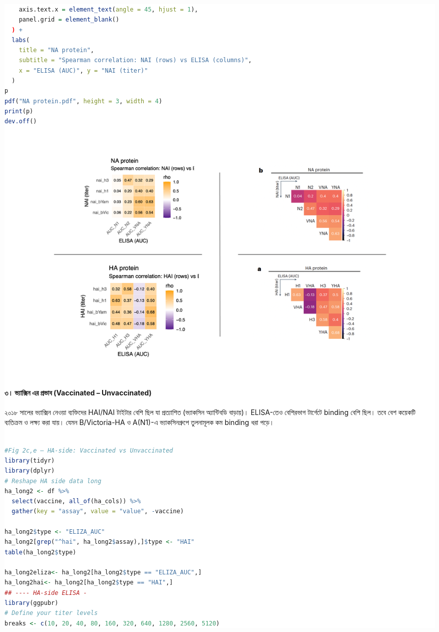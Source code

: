 ```r
    axis.text.x = element_text(angle = 45, hjust = 1),
    panel.grid = element_blank()
  ) +
  labs(
    title = "NA protein",
    subtitle = "Spearman correlation: NAI (rows) vs ELISA (columns)",
    x = "ELISA (AUC)", y = "NAI (titer)"
  )
p
pdf("NA protein.pdf", height = 3, width = 4)
print(p)
dev.off()
```
![Slide4](./Slide4.png)

#### ৩। ভ্যাক্সিন এর প্রভাব (Vaccinated – Unvaccinated)
২০১৮ সালের ভ্যাক্সিন নেওয়া ব্যক্তিদের HAI/NAI টাইটার বেশি ছিল যা প্রত্যাশিত (ভ্যাকসিন অ্যান্টিবডি বাড়ায়)। ELISA-তেও বেশিরভাগ টার্গেটে binding বেশি ছিল।  তবে বেশ কয়েকটি ব্যতিক্রম ও লক্ষ্য করা যায়। যেমন B/Victoria-HA ও A(N1)-এ ভ্যাকসিনগ্রুপে তুলনামূলক কম binding ধরা পড়ে।
```r

#Fig 2c,e — HA-side: Vaccinated vs Unvaccinated
library(tidyr)
library(dplyr)
# Reshape HA side data long
ha_long2 <- df %>%
  select(vaccine, all_of(ha_cols)) %>%
  gather(key = "assay", value = "value", -vaccine)

ha_long2$type <- "ELIZA_AUC"
ha_long2[grep("^hai", ha_long2$assay),]$type <- "HAI"
table(ha_long2$type)

ha_long2eliza<- ha_long2[ha_long2$type == "ELIZA_AUC",]
ha_long2hai<- ha_long2[ha_long2$type == "HAI",]
## ---- HA-side ELISA -
library(ggpubr)
# Define your titer levels
breaks <- c(10, 20, 40, 80, 160, 320, 640, 1280, 2560, 5120)
```